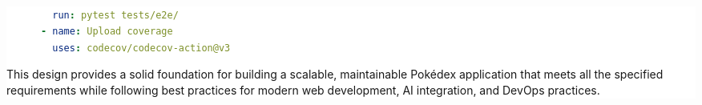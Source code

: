 ```yaml
        run: pytest tests/e2e/
      - name: Upload coverage
        uses: codecov/codecov-action@v3
```

This design provides a solid foundation for building a scalable, maintainable Pokédex application that meets all the specified requirements while following best practices for modern web development, AI integration, and DevOps practices.